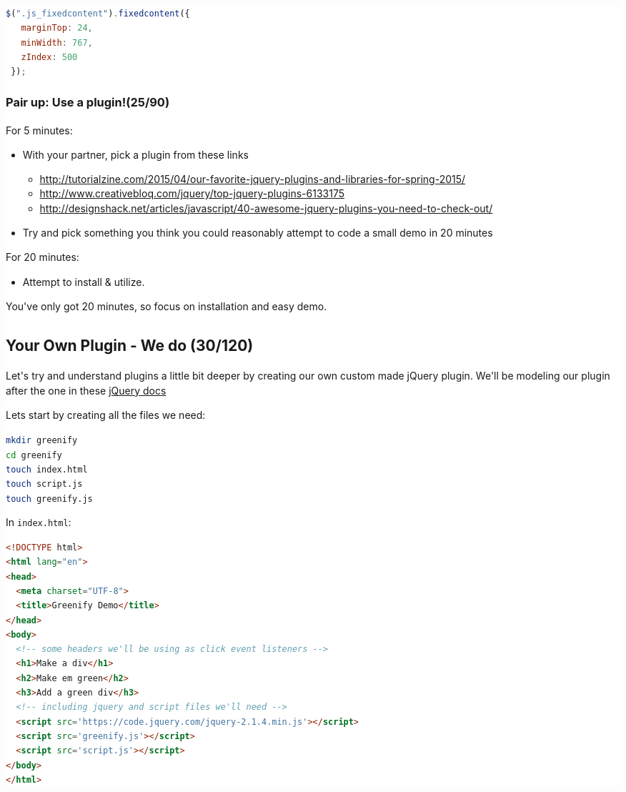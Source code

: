 ```js
$(".js_fixedcontent").fixedcontent({
   marginTop: 24,
   minWidth: 767,
   zIndex: 500
 });
```

### Pair up: Use a plugin!(25/90)
For 5 minutes:

- With your partner, pick a plugin from these links
  - http://tutorialzine.com/2015/04/our-favorite-jquery-plugins-and-libraries-for-spring-2015/
  - http://www.creativebloq.com/jquery/top-jquery-plugins-6133175
  - http://designshack.net/articles/javascript/40-awesome-jquery-plugins-you-need-to-check-out/

- Try and pick something you think you could reasonably attempt to code a small demo in 20 minutes

For 20 minutes:
- Attempt to install & utilize.  

You've only got 20 minutes, so focus on installation and easy demo.


## Your Own Plugin - We do (30/120)

Let's try and understand plugins a little bit deeper by creating our own custom made jQuery plugin. We'll be modeling our plugin after the one in these [jQuery docs](https://learn.jquery.com/plugins/basic-plugin-creation/#basic-plugin-authoring)

Lets start by creating all the files we need:

```bash
mkdir greenify
cd greenify
touch index.html
touch script.js
touch greenify.js
```

In `index.html`:

```html
<!DOCTYPE html>
<html lang="en">
<head>
  <meta charset="UTF-8">
  <title>Greenify Demo</title>
</head>
<body>
  <!-- some headers we'll be using as click event listeners -->
  <h1>Make a div</h1>
  <h2>Make em green</h2>
  <h3>Add a green div</h3>
  <!-- including jquery and script files we'll need -->
  <script src='https://code.jquery.com/jquery-2.1.4.min.js'></script>
  <script src='greenify.js'></script>
  <script src='script.js'></script>
</body>
</html>
```
